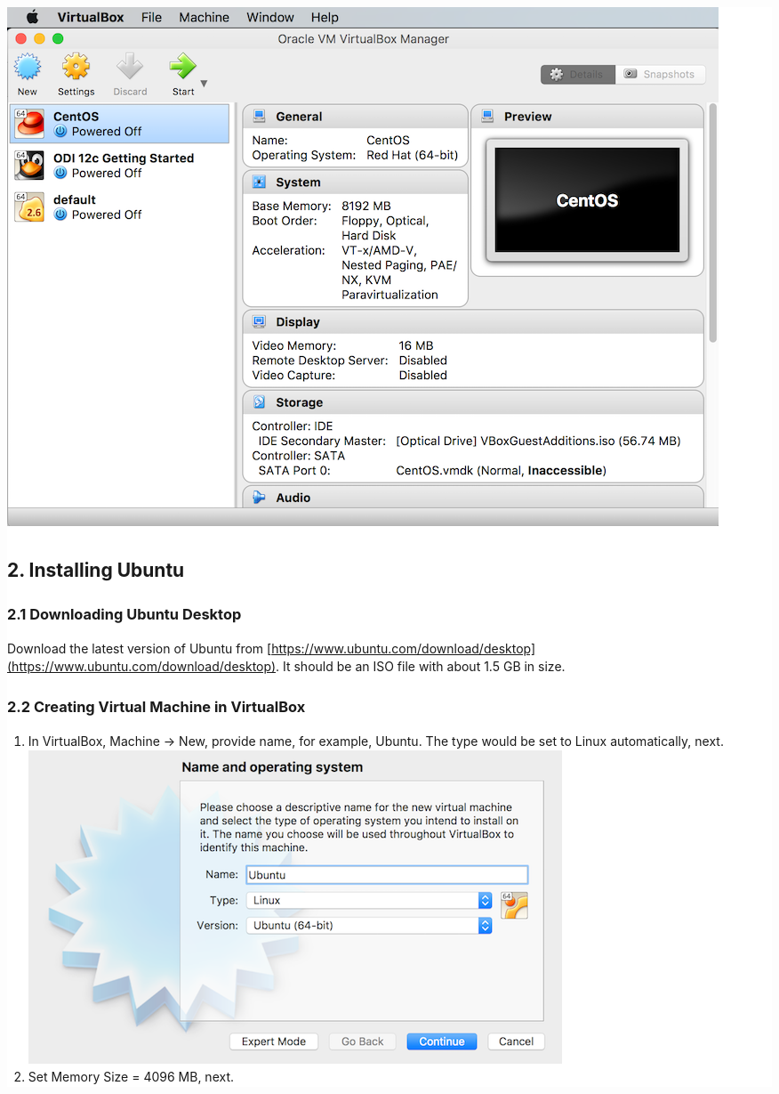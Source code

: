 ![VirtualBox](/public/pics/2016-02-10/VirtualBox.png)  
## 2. Installing Ubuntu
### 2.1 Downloading Ubuntu Desktop
Download the latest version of Ubuntu from [https://www.ubuntu.com/download/desktop](https://www.ubuntu.com/download/desktop). It should be an ISO file with about 1.5 GB in size.
### 2.2 Creating Virtual Machine in VirtualBox
1) In VirtualBox, Machine -> New, provide name, for example, Ubuntu. The type would be set to Linux automatically, next.  
![Create_VM_OS](/public/pics/2016-02-10/Create_VM_OS.png)  
2) Set Memory Size = 4096 MB, next.  